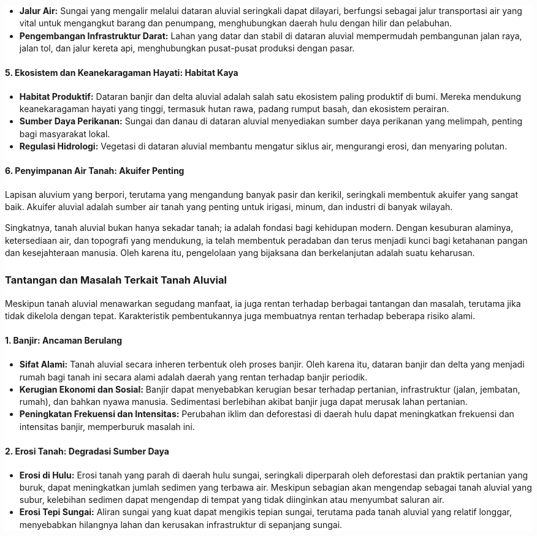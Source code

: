*   **Jalur Air:** Sungai yang mengalir melalui dataran aluvial seringkali dapat dilayari, berfungsi sebagai jalur transportasi air yang vital untuk mengangkut barang dan penumpang, menghubungkan daerah hulu dengan hilir dan pelabuhan.
*   **Pengembangan Infrastruktur Darat:** Lahan yang datar dan stabil di dataran aluvial mempermudah pembangunan jalan raya, jalan tol, dan jalur kereta api, menghubungkan pusat-pusat produksi dengan pasar.

#### 5. Ekosistem dan Keanekaragaman Hayati: Habitat Kaya

*   **Habitat Produktif:** Dataran banjir dan delta aluvial adalah salah satu ekosistem paling produktif di bumi. Mereka mendukung keanekaragaman hayati yang tinggi, termasuk hutan rawa, padang rumput basah, dan ekosistem perairan.
*   **Sumber Daya Perikanan:** Sungai dan danau di dataran aluvial menyediakan sumber daya perikanan yang melimpah, penting bagi masyarakat lokal.
*   **Regulasi Hidrologi:** Vegetasi di dataran aluvial membantu mengatur siklus air, mengurangi erosi, dan menyaring polutan.

#### 6. Penyimpanan Air Tanah: Akuifer Penting

Lapisan aluvium yang berpori, terutama yang mengandung banyak pasir dan kerikil, seringkali membentuk akuifer yang sangat baik. Akuifer aluvial adalah sumber air tanah yang penting untuk irigasi, minum, dan industri di banyak wilayah.

Singkatnya, tanah aluvial bukan hanya sekadar tanah; ia adalah fondasi bagi kehidupan modern. Dengan kesuburan alaminya, ketersediaan air, dan topografi yang mendukung, ia telah membentuk peradaban dan terus menjadi kunci bagi ketahanan pangan dan kesejahteraan manusia. Oleh karena itu, pengelolaan yang bijaksana dan berkelanjutan adalah suatu keharusan.

### Tantangan dan Masalah Terkait Tanah Aluvial

Meskipun tanah aluvial menawarkan segudang manfaat, ia juga rentan terhadap berbagai tantangan dan masalah, terutama jika tidak dikelola dengan tepat. Karakteristik pembentukannya juga membuatnya rentan terhadap beberapa risiko alami.

#### 1. Banjir: Ancaman Berulang

*   **Sifat Alami:** Tanah aluvial secara inheren terbentuk oleh proses banjir. Oleh karena itu, dataran banjir dan delta yang menjadi rumah bagi tanah ini secara alami adalah daerah yang rentan terhadap banjir periodik.
*   **Kerugian Ekonomi dan Sosial:** Banjir dapat menyebabkan kerugian besar terhadap pertanian, infrastruktur (jalan, jembatan, rumah), dan bahkan nyawa manusia. Sedimentasi berlebihan akibat banjir juga dapat merusak lahan pertanian.
*   **Peningkatan Frekuensi dan Intensitas:** Perubahan iklim dan deforestasi di daerah hulu dapat meningkatkan frekuensi dan intensitas banjir, memperburuk masalah ini.

#### 2. Erosi Tanah: Degradasi Sumber Daya

*   **Erosi di Hulu:** Erosi tanah yang parah di daerah hulu sungai, seringkali diperparah oleh deforestasi dan praktik pertanian yang buruk, dapat meningkatkan jumlah sedimen yang terbawa air. Meskipun sebagian akan mengendap sebagai tanah aluvial yang subur, kelebihan sedimen dapat mengendap di tempat yang tidak diinginkan atau menyumbat saluran air.
*   **Erosi Tepi Sungai:** Aliran sungai yang kuat dapat mengikis tepian sungai, terutama pada tanah aluvial yang relatif longgar, menyebabkan hilangnya lahan dan kerusakan infrastruktur di sepanjang sungai.
